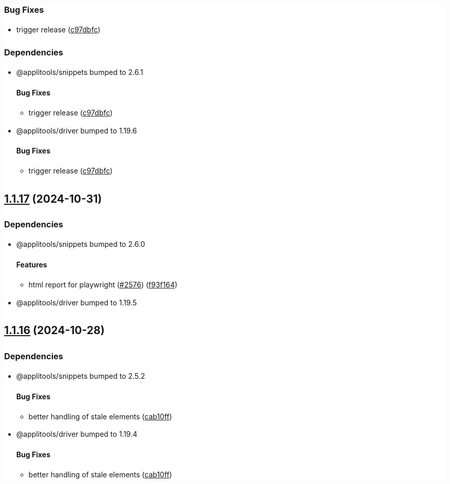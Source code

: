 
### Bug Fixes

* trigger release ([c97dbfc](https://github.com/Applitools-Dev/sdk/commit/c97dbfc89245f374917702a867b87f2794155e54))


### Dependencies

* @applitools/snippets bumped to 2.6.1
  #### Bug Fixes

  * trigger release ([c97dbfc](https://github.com/Applitools-Dev/sdk/commit/c97dbfc89245f374917702a867b87f2794155e54))
* @applitools/driver bumped to 1.19.6
  #### Bug Fixes

  * trigger release ([c97dbfc](https://github.com/Applitools-Dev/sdk/commit/c97dbfc89245f374917702a867b87f2794155e54))




## [1.1.17](https://github.com/Applitools-Dev/sdk/compare/js/spec-driver-webdriver@1.1.16...js/spec-driver-webdriver@1.1.17) (2024-10-31)


### Dependencies

* @applitools/snippets bumped to 2.6.0
  #### Features

  * html report for playwright ([#2576](https://github.com/Applitools-Dev/sdk/issues/2576)) ([f93f164](https://github.com/Applitools-Dev/sdk/commit/f93f164a289f5676bcc9d650e5e3d90b8e6a6920))
* @applitools/driver bumped to 1.19.5


## [1.1.16](https://github.com/Applitools-Dev/sdk/compare/js/spec-driver-webdriver@1.1.15...js/spec-driver-webdriver@1.1.16) (2024-10-28)


### Dependencies

* @applitools/snippets bumped to 2.5.2
  #### Bug Fixes

  * better handling of stale elements ([cab10ff](https://github.com/Applitools-Dev/sdk/commit/cab10ff1ae1e6f9560a7d278c710b3fa03f58c83))
* @applitools/driver bumped to 1.19.4
  #### Bug Fixes

  * better handling of stale elements ([cab10ff](https://github.com/Applitools-Dev/sdk/commit/cab10ff1ae1e6f9560a7d278c710b3fa03f58c83))
